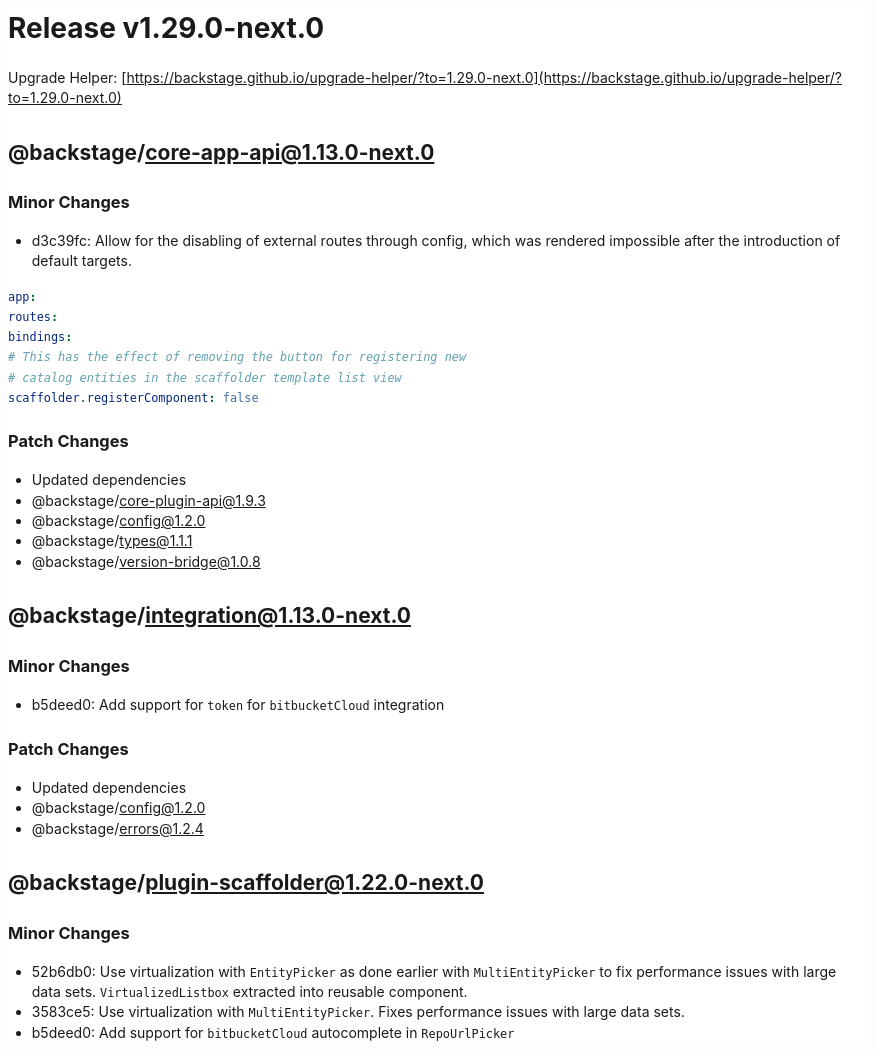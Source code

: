 # Release v1.29.0-next.0

Upgrade Helper: [https://backstage.github.io/upgrade-helper/?to=1.29.0-next.0](https://backstage.github.io/upgrade-helper/?to=1.29.0-next.0)

## @backstage/core-app-api@1.13.0-next.0

### Minor Changes

- d3c39fc: Allow for the disabling of external routes through config, which was rendered impossible after the introduction of default targets.

 ```yaml
 app:
 routes:
 bindings:
 # This has the effect of removing the button for registering new
 # catalog entities in the scaffolder template list view
 scaffolder.registerComponent: false
 ```

### Patch Changes

- Updated dependencies
 - @backstage/core-plugin-api@1.9.3
 - @backstage/config@1.2.0
 - @backstage/types@1.1.1
 - @backstage/version-bridge@1.0.8

## @backstage/integration@1.13.0-next.0

### Minor Changes

- b5deed0: Add support for `token` for `bitbucketCloud` integration

### Patch Changes

- Updated dependencies
 - @backstage/config@1.2.0
 - @backstage/errors@1.2.4

## @backstage/plugin-scaffolder@1.22.0-next.0

### Minor Changes

- 52b6db0: Use virtualization with `EntityPicker` as done earlier with `MultiEntityPicker` to fix performance issues with large data sets. `VirtualizedListbox` extracted into reusable component.
- 3583ce5: Use virtualization with `MultiEntityPicker`. Fixes performance issues with large data sets.
- b5deed0: Add support for `bitbucketCloud` autocomplete in `RepoUrlPicker`
